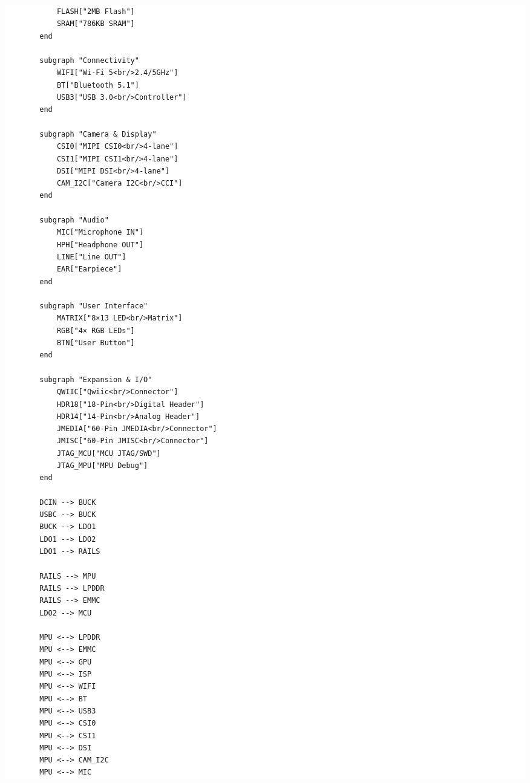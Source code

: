 ```mermaid
            FLASH["2MB Flash"]
            SRAM["786KB SRAM"]
        end
        
        subgraph "Connectivity"
            WIFI["Wi-Fi 5<br/>2.4/5GHz"]
            BT["Bluetooth 5.1"]
            USB3["USB 3.0<br/>Controller"]
        end
        
        subgraph "Camera & Display"
            CSI0["MIPI CSI0<br/>4-lane"]
            CSI1["MIPI CSI1<br/>4-lane"]
            DSI["MIPI DSI<br/>4-lane"]
            CAM_I2C["Camera I2C<br/>CCI"]
        end
        
        subgraph "Audio"
            MIC["Microphone IN"]
            HPH["Headphone OUT"]
            LINE["Line OUT"]
            EAR["Earpiece"]
        end
        
        subgraph "User Interface"
            MATRIX["8×13 LED<br/>Matrix"]
            RGB["4× RGB LEDs"]
            BTN["User Button"]
        end
        
        subgraph "Expansion & I/O"
            QWIIC["Qwiic<br/>Connector"]
            HDR18["18-Pin<br/>Digital Header"]
            HDR14["14-Pin<br/>Analog Header"]
            JMEDIA["60-Pin JMEDIA<br/>Connector"]
            JMISC["60-Pin JMISC<br/>Connector"]
            JTAG_MCU["MCU JTAG/SWD"]
            JTAG_MPU["MPU Debug"]
        end
        
        DCIN --> BUCK
        USBC --> BUCK
        BUCK --> LDO1
        LDO1 --> LDO2
        LDO1 --> RAILS
        
        RAILS --> MPU
        RAILS --> LPDDR
        RAILS --> EMMC
        LDO2 --> MCU
        
        MPU <--> LPDDR
        MPU <--> EMMC
        MPU <--> GPU
        MPU <--> ISP
        MPU <--> WIFI
        MPU <--> BT
        MPU <--> USB3
        MPU <--> CSI0
        MPU <--> CSI1
        MPU <--> DSI
        MPU <--> CAM_I2C
        MPU <--> MIC
```